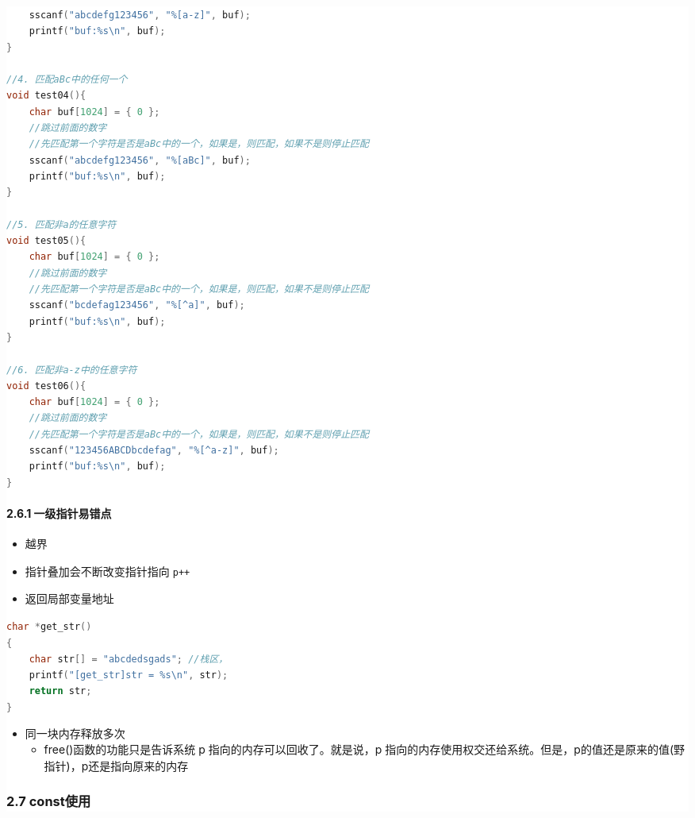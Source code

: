 ```c
	sscanf("abcdefg123456", "%[a-z]", buf);
	printf("buf:%s\n", buf);
}

//4. 匹配aBc中的任何一个
void test04(){
	char buf[1024] = { 0 };
	//跳过前面的数字
	//先匹配第一个字符是否是aBc中的一个，如果是，则匹配，如果不是则停止匹配
	sscanf("abcdefg123456", "%[aBc]", buf);
	printf("buf:%s\n", buf);
}

//5. 匹配非a的任意字符
void test05(){
	char buf[1024] = { 0 };
	//跳过前面的数字
	//先匹配第一个字符是否是aBc中的一个，如果是，则匹配，如果不是则停止匹配
	sscanf("bcdefag123456", "%[^a]", buf);
	printf("buf:%s\n", buf);
}

//6. 匹配非a-z中的任意字符
void test06(){
	char buf[1024] = { 0 };
	//跳过前面的数字
	//先匹配第一个字符是否是aBc中的一个，如果是，则匹配，如果不是则停止匹配
	sscanf("123456ABCDbcdefag", "%[^a-z]", buf);
	printf("buf:%s\n", buf);
}  
```

#### 2.6.1 一级指针易错点

- 越界
- 指针叠加会不断改变指针指向 `p++`

- 返回局部变量地址

```c
char *get_str()
{
	char str[] = "abcdedsgads"; //栈区，
	printf("[get_str]str = %s\n", str);
	return str;
}
```

- 同一块内存释放多次
  - free()函数的功能只是告诉系统 p 指向的内存可以回收了。就是说，p 指向的内存使用权交还给系统。但是，p的值还是原来的值(野指针)，p还是指向原来的内存

### 2.7 const使用
